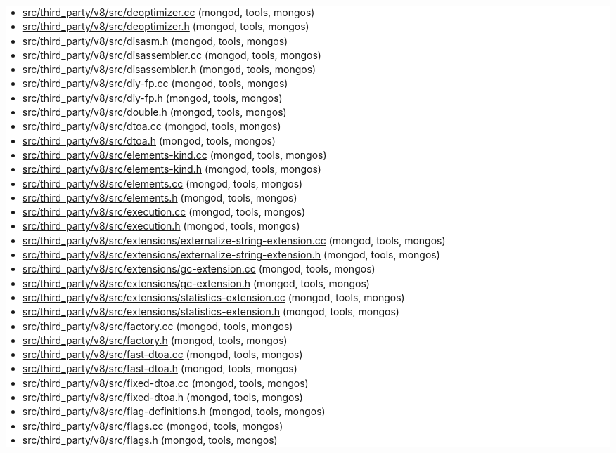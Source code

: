 - [src/third\_party/v8/src/deoptimizer.cc](https://github.com/mongodb/mongo/tree/r2.6.0/src/third_party/v8/src/deoptimizer.cc)   (mongod, tools, mongos)
- [src/third\_party/v8/src/deoptimizer.h](https://github.com/mongodb/mongo/tree/r2.6.0/src/third_party/v8/src/deoptimizer.h)   (mongod, tools, mongos)
- [src/third\_party/v8/src/disasm.h](https://github.com/mongodb/mongo/tree/r2.6.0/src/third_party/v8/src/disasm.h)   (mongod, tools, mongos)
- [src/third\_party/v8/src/disassembler.cc](https://github.com/mongodb/mongo/tree/r2.6.0/src/third_party/v8/src/disassembler.cc)   (mongod, tools, mongos)
- [src/third\_party/v8/src/disassembler.h](https://github.com/mongodb/mongo/tree/r2.6.0/src/third_party/v8/src/disassembler.h)   (mongod, tools, mongos)
- [src/third\_party/v8/src/diy-fp.cc](https://github.com/mongodb/mongo/tree/r2.6.0/src/third_party/v8/src/diy-fp.cc)   (mongod, tools, mongos)
- [src/third\_party/v8/src/diy-fp.h](https://github.com/mongodb/mongo/tree/r2.6.0/src/third_party/v8/src/diy-fp.h)   (mongod, tools, mongos)
- [src/third\_party/v8/src/double.h](https://github.com/mongodb/mongo/tree/r2.6.0/src/third_party/v8/src/double.h)   (mongod, tools, mongos)
- [src/third\_party/v8/src/dtoa.cc](https://github.com/mongodb/mongo/tree/r2.6.0/src/third_party/v8/src/dtoa.cc)   (mongod, tools, mongos)
- [src/third\_party/v8/src/dtoa.h](https://github.com/mongodb/mongo/tree/r2.6.0/src/third_party/v8/src/dtoa.h)   (mongod, tools, mongos)
- [src/third\_party/v8/src/elements-kind.cc](https://github.com/mongodb/mongo/tree/r2.6.0/src/third_party/v8/src/elements-kind.cc)   (mongod, tools, mongos)
- [src/third\_party/v8/src/elements-kind.h](https://github.com/mongodb/mongo/tree/r2.6.0/src/third_party/v8/src/elements-kind.h)   (mongod, tools, mongos)
- [src/third\_party/v8/src/elements.cc](https://github.com/mongodb/mongo/tree/r2.6.0/src/third_party/v8/src/elements.cc)   (mongod, tools, mongos)
- [src/third\_party/v8/src/elements.h](https://github.com/mongodb/mongo/tree/r2.6.0/src/third_party/v8/src/elements.h)   (mongod, tools, mongos)
- [src/third\_party/v8/src/execution.cc](https://github.com/mongodb/mongo/tree/r2.6.0/src/third_party/v8/src/execution.cc)   (mongod, tools, mongos)
- [src/third\_party/v8/src/execution.h](https://github.com/mongodb/mongo/tree/r2.6.0/src/third_party/v8/src/execution.h)   (mongod, tools, mongos)
- [src/third\_party/v8/src/extensions/externalize-string-extension.cc](https://github.com/mongodb/mongo/tree/r2.6.0/src/third_party/v8/src/extensions/externalize-string-extension.cc)   (mongod, tools, mongos)
- [src/third\_party/v8/src/extensions/externalize-string-extension.h](https://github.com/mongodb/mongo/tree/r2.6.0/src/third_party/v8/src/extensions/externalize-string-extension.h)   (mongod, tools, mongos)
- [src/third\_party/v8/src/extensions/gc-extension.cc](https://github.com/mongodb/mongo/tree/r2.6.0/src/third_party/v8/src/extensions/gc-extension.cc)   (mongod, tools, mongos)
- [src/third\_party/v8/src/extensions/gc-extension.h](https://github.com/mongodb/mongo/tree/r2.6.0/src/third_party/v8/src/extensions/gc-extension.h)   (mongod, tools, mongos)
- [src/third\_party/v8/src/extensions/statistics-extension.cc](https://github.com/mongodb/mongo/tree/r2.6.0/src/third_party/v8/src/extensions/statistics-extension.cc)   (mongod, tools, mongos)
- [src/third\_party/v8/src/extensions/statistics-extension.h](https://github.com/mongodb/mongo/tree/r2.6.0/src/third_party/v8/src/extensions/statistics-extension.h)   (mongod, tools, mongos)
- [src/third\_party/v8/src/factory.cc](https://github.com/mongodb/mongo/tree/r2.6.0/src/third_party/v8/src/factory.cc)   (mongod, tools, mongos)
- [src/third\_party/v8/src/factory.h](https://github.com/mongodb/mongo/tree/r2.6.0/src/third_party/v8/src/factory.h)   (mongod, tools, mongos)
- [src/third\_party/v8/src/fast-dtoa.cc](https://github.com/mongodb/mongo/tree/r2.6.0/src/third_party/v8/src/fast-dtoa.cc)   (mongod, tools, mongos)
- [src/third\_party/v8/src/fast-dtoa.h](https://github.com/mongodb/mongo/tree/r2.6.0/src/third_party/v8/src/fast-dtoa.h)   (mongod, tools, mongos)
- [src/third\_party/v8/src/fixed-dtoa.cc](https://github.com/mongodb/mongo/tree/r2.6.0/src/third_party/v8/src/fixed-dtoa.cc)   (mongod, tools, mongos)
- [src/third\_party/v8/src/fixed-dtoa.h](https://github.com/mongodb/mongo/tree/r2.6.0/src/third_party/v8/src/fixed-dtoa.h)   (mongod, tools, mongos)
- [src/third\_party/v8/src/flag-definitions.h](https://github.com/mongodb/mongo/tree/r2.6.0/src/third_party/v8/src/flag-definitions.h)   (mongod, tools, mongos)
- [src/third\_party/v8/src/flags.cc](https://github.com/mongodb/mongo/tree/r2.6.0/src/third_party/v8/src/flags.cc)   (mongod, tools, mongos)
- [src/third\_party/v8/src/flags.h](https://github.com/mongodb/mongo/tree/r2.6.0/src/third_party/v8/src/flags.h)   (mongod, tools, mongos)